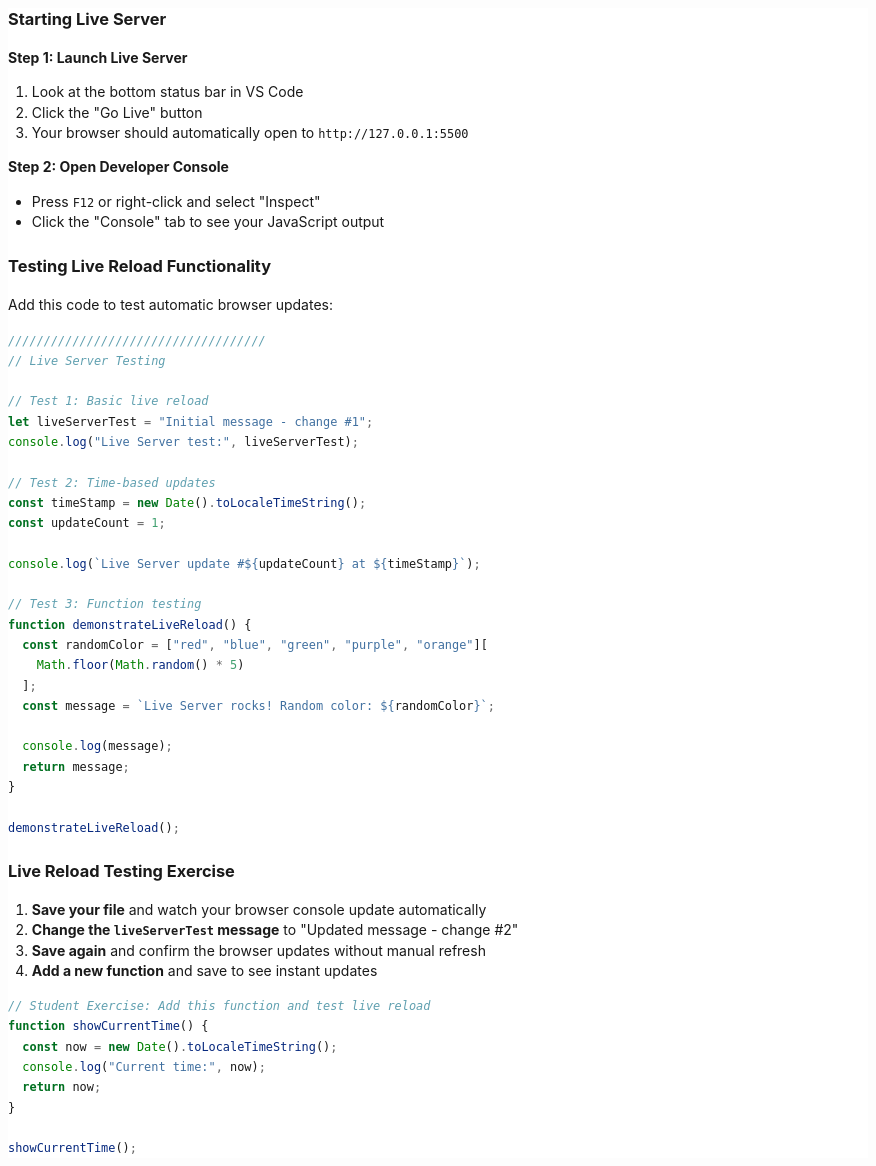 ### **Starting Live Server**

**Step 1: Launch Live Server**

1. Look at the bottom status bar in VS Code
2. Click the "Go Live" button
3. Your browser should automatically open to `http://127.0.0.1:5500`

**Step 2: Open Developer Console**

- Press `F12` or right-click and select "Inspect"
- Click the "Console" tab to see your JavaScript output

### **Testing Live Reload Functionality**

Add this code to test automatic browser updates:

```javascript
////////////////////////////////////
// Live Server Testing

// Test 1: Basic live reload
let liveServerTest = "Initial message - change #1";
console.log("Live Server test:", liveServerTest);

// Test 2: Time-based updates
const timeStamp = new Date().toLocaleTimeString();
const updateCount = 1;

console.log(`Live Server update #${updateCount} at ${timeStamp}`);

// Test 3: Function testing
function demonstrateLiveReload() {
  const randomColor = ["red", "blue", "green", "purple", "orange"][
    Math.floor(Math.random() * 5)
  ];
  const message = `Live Server rocks! Random color: ${randomColor}`;

  console.log(message);
  return message;
}

demonstrateLiveReload();
```

### **Live Reload Testing Exercise**

1. **Save your file** and watch your browser console update automatically
2. **Change the `liveServerTest` message** to "Updated message - change #2"
3. **Save again** and confirm the browser updates without manual refresh
4. **Add a new function** and save to see instant updates

```javascript
// Student Exercise: Add this function and test live reload
function showCurrentTime() {
  const now = new Date().toLocaleTimeString();
  console.log("Current time:", now);
  return now;
}

showCurrentTime();
```
